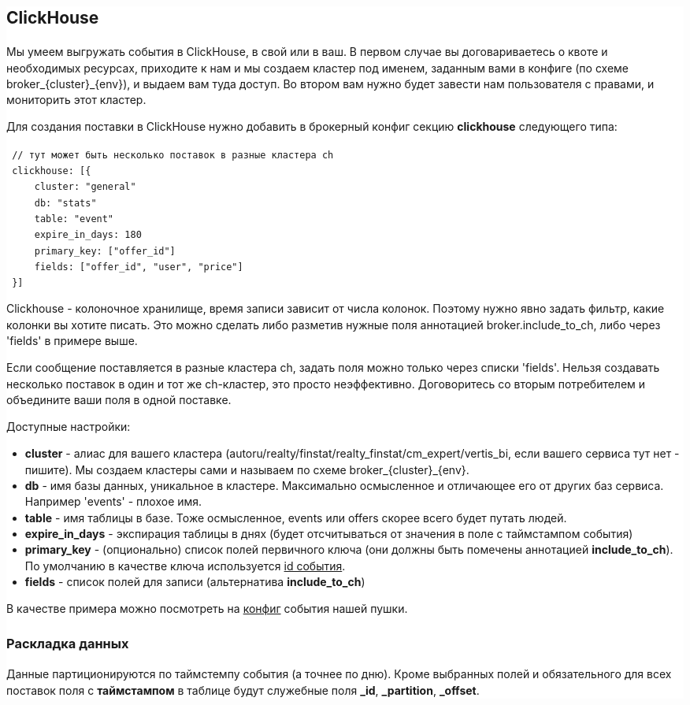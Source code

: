 ## ClickHouse

Мы умеем выгружать события в СlickHouse, в свой или в ваш. В первом случае вы договариваетесь о квоте и необходимых ресурсах, приходите к нам и мы создаем кластер под именем, заданным вами в конфиге (по схеме broker_{cluster}_{env}), и выдаем вам туда доступ. Во втором вам нужно будет завести нам пользователя с правами, и мониторить этот кластер.

Для создания поставки в СlickHouse нужно добавить в брокерный конфиг секцию **clickhouse** следующего типа:
```
 // тут может быть несколько поставок в разные кластера ch
 clickhouse: [{
     cluster: "general"
     db: "stats"
     table: "event"
     expire_in_days: 180
     primary_key: ["offer_id"]
     fields: ["offer_id", "user", "price"]
 }]
```
Clickhouse - колоночное хранилище, время записи зависит от числа колонок. Поэтому нужно явно задать фильтр, какие колонки вы хотите писать.
Это можно сделать либо разметив нужные поля аннотацией broker.include_to_ch, либо через 'fields' в примере выше.

Если сообщение поставляется в разные кластера ch, задать поля можно только через списки 'fields'.
Нельзя создавать несколько поставок в один и тот же ch-кластер, это просто неэффективно. Договоритесь со вторым потребителем и объедините ваши поля в одной поставке.


Доступные настройки:
* **cluster** - алиас для вашего кластера (autoru/realty/finstat/realty_finstat/cm_expert/vertis_bi, если вашего сервиса тут нет - пишите). Мы создаем кластеры сами и называем по схеме broker_{cluster}_{env}.
* **db** - имя базы данных, уникальное в кластере. Максимально осмысленное и отличающее его от других баз сервиса. Например 'events' - плохое имя.
* **table** - имя таблицы в базе. Тоже осмысленное, events или offers скорее всего будет путать людей.
* **expire_in_days** - экспирация таблицы в днях (будет отсчитываться от значения в поле с таймстампом события)
* **primary_key** - (опционально) список полей первичного ключа (они должны быть помечены аннотацией **include_to_ch**). По умолчанию в качестве ключа используется [id события](https://a.yandex-team.ru/arc_vcs/classifieds/schema-registry/proto/broker/api/requests.proto?rev=r9380289#L31).
* **fields** - список полей для записи (альтернатива **include_to_ch**)

В качестве примера можно посмотреть на [конфиг](https://a.yandex-team.ru/arc_vcs/classifieds/schema-registry/proto/broker/cannon/event.proto) события нашей пушки.

### Раскладка данных

Данные партиционируются по таймстемпу события (а точнее по дню).
Кроме выбранных полей и обязательного для всех поставок поля с **таймстампом** в таблице будут служебные поля **_id**, **_partition**, **_offset**.
